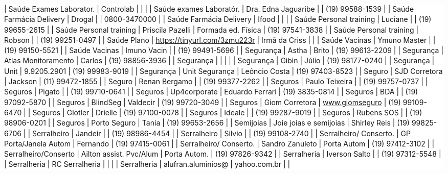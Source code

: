| Saúde Exames Laborator.           | Controlab                                |                          |                  |
| Saúde exames Laboratór.           | Dra. Edna Jaguaribe                      |                          | (19) 99588-1539  |
| Saúde Farmácia Delivery           | Drogal                                   |                          | 0800-3470000     |
| Saúde Farmácia Delivery           | Ifood                                    |                          |                  |
| Saúde Personal training           | Luciane                                  |                          | (19) 99655-2615  |
| Saúde Personal training           | Priscila Pazelli                         | Formada ed. Física       | (19) 97541-3838  |
| Saúde Personal training           | Robson                                   |                          | (19) 99251-0497  |
| Saúde Plano                       | https://tinyurl.com/3zmu223r             | Irmã da Criss            |                  |
| Saúde Vacinas                     | Ymuno Master                             |                          | (19) 99150-5521  |
| Saúde Vacinas                     | Imuno Vacin                              |                          | (19) 99491-5696  |
| Segurança                         | Astha                                    | Brito                    | (19) 99613-2209  |
| Segurança                         | Atlas Monitoramento                      | Carlos                   | (19) 98856-3936  |
| Segurança                         |                                          |                          |                  |
| Segurança                         | Gibin                                    | Júlio                    | (19) 98177-0240  |
| Segurança                         | Unit                                     | 9.9205.2901              | (19) 99983-9019  |
| Segurança                         | Unit Segurança                           | Leôncio Costa            | (19) 97403-8523  |
| Seguro                            | SJD Corretora                            | Jackson                  | (11) 99472-1855  |
| Seguro                            | Renan Bergamo                            |                          | (19) 99377-2262  |
| Seguros                           | Paulo Teixeira                           |                          | (19) 99757-0737  |
| Seguros                           | Pigato                                   |                          | (19) 99710-0641  |
| Seguros                           | Up4corporate                             | Eduardo Ferrari          | (19) 3835-0814   |
| Seguros                           | BDA                                      |                          | (19) 97092-5870  |
| Seguros                           | BlindSeg                                 | Valdecir                 | (19) 99720-3049  |
| Seguros                           | Giom Corretora                           | www.giomseguro           | (19) 99109-6470  |
| Seguros                           | Glotler                                  | Drielle                  | (19) 97100-0078  |
| Seguros                           | Ideale                                   |                          | (19) 99287-9019  |
| Seguros                           | Rubens SOS                               |                          | (19) 98906-0201  |
| Seguros                           | Porto Seguro                             | Tania                    | (19) 99653-2656  |
| Semijoias                         | Joie joias e semijoias                   | Shirley Reis             | (19) 99825-6706  |
| Serralheiro                       | Jandeir                                  |                          | (19) 98986-4454  |
| Serralheiro                       | Silvio                                   |                          | (19) 99108-2740  |
| Serralheiro/ Conserto.            | GP Porta/Janela Autom                    | Fernando                 | (19) 97415-0061  |
| Serralheiro/ Conserto.            | Sandro Zanuleto                          | Porta Autom              | (19) 97412-3102  |
| Serralheiro/Conserto              | Ailton assist. Pvc/Alum                  | Porta Autom.             | (19) 97826-9342  |
| Serralheria                       | Iverson Salto                            |                          | (19) 97312-5548  |
| Serralheria                       | RC Serralheria                           |                          |                  |
| Serralheria                       | alufran.aluminios@                       | yahoo.com.br             |                  |